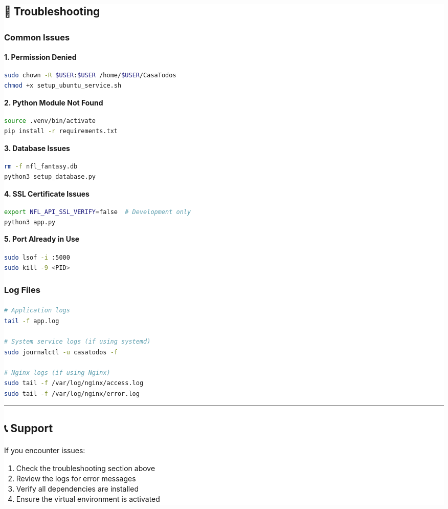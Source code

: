 
## 🚨 Troubleshooting

### **Common Issues**

**1. Permission Denied**
```bash
sudo chown -R $USER:$USER /home/$USER/CasaTodos
chmod +x setup_ubuntu_service.sh
```

**2. Python Module Not Found**
```bash
source .venv/bin/activate
pip install -r requirements.txt
```

**3. Database Issues**
```bash
rm -f nfl_fantasy.db
python3 setup_database.py
```

**4. SSL Certificate Issues**
```bash
export NFL_API_SSL_VERIFY=false  # Development only
python3 app.py
```

**5. Port Already in Use**
```bash
sudo lsof -i :5000
sudo kill -9 <PID>
```

### **Log Files**
```bash
# Application logs
tail -f app.log

# System service logs (if using systemd)
sudo journalctl -u casatodos -f

# Nginx logs (if using Nginx)
sudo tail -f /var/log/nginx/access.log
sudo tail -f /var/log/nginx/error.log
```

---

## 📞 Support

If you encounter issues:
1. Check the troubleshooting section above
2. Review the logs for error messages
3. Verify all dependencies are installed
4. Ensure the virtual environment is activated

